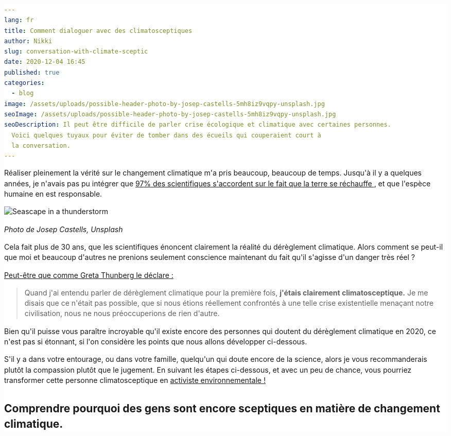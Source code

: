 ```yaml
---
lang: fr
title: Comment dialoguer avec des climatosceptiques
author: Nikki
slug: conversation-with-climate-sceptic
date: 2020-12-04 16:45
published: true
categories:
  - blog
image: /assets/uploads/possible-header-photo-by-josep-castells-5mh8iz9vqpy-unsplash.jpg
seoImage: /assets/uploads/possible-header-photo-by-josep-castells-5mh8iz9vqpy-unsplash.jpg
seoDescription: Il peut être difficile de parler crise écologique et climatique avec certaines personnes. 
  Voici quelques tuyaux pour éviter de tomber dans des écueils qui couperaient court à 
  la conversation.
---
```

Réaliser pleinement la vérité sur le changement climatique m'a pris
beaucoup, beaucoup de temps. Jusqu'à il y a quelques années, je n'avais pas
pu intégrer que [97% des scientifiques s'accordent sur le fait que la terre
se réchauffe
](https://skepticalscience.com/global-warming-scientific-consensus-intermediate.htm),
et que l'espèce humaine en est responsable.

![Seascape in a
thunderstorm](/assets/uploads/possible-header-photo-by-josep-castells-5mh8iz9vqpy-unsplash.jpg)

*Photo de Josep Castells, Unsplash*

Cela fait plus de 30 ans, que les scientifiques énoncent clairement la
réalité du dérèglement climatique. Alors comment se peut-il que moi et
beaucoup d'autres ne prenions seulement conscience maintenant du fait qu'il
s'agisse d'un danger très réel ?

[Peut-être que comme Greta Thunberg le déclare
:](https://www.curious.earth/blog/greta-thunberg-quotes-best-21)

> Quand j'ai entendu parler de dérèglement climatique pour la première fois, **j'étais clairement climatosceptique.** Je me disais que ce n'était pas possible, que si nous étions réellement confrontés à une telle crise existentielle menaçant notre civilisation, nous ne nous préoccuperions de rien d'autre.

Bien qu'il puisse vous paraître incroyable qu'il existe encore des personnes
qui doutent du dérèglement climatique en 2020, ce n'est pas si étonnant, si
l'on considère les points que nous allons développer ci-dessous.

S'il y a dans votre entourage, ou dans votre famille, quelqu'un qui doute
encore de la science, alors je vous recommanderais plutôt la compassion
plutôt que le jugement. En suivant les étapes ci-dessous, et avec un peu de
chance, vous pourriez transformer cette personne climatosceptique en
[activiste environnementale !](https://rebellion.global/get-involved/)

## Comprendre pourquoi des gens sont encore sceptiques en matière de changement climatique.
